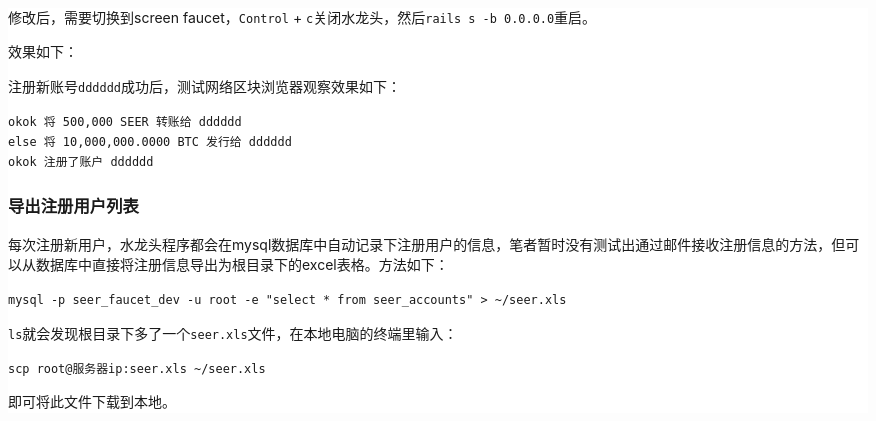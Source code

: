 修改后，需要切换到screen faucet，`Control` + `c`关闭水龙头，然后`rails s -b 0.0.0.0`重启。

效果如下：

注册新账号`dddddd`成功后，测试网络区块浏览器观察效果如下：

```
okok 将 500,000 SEER 转账给 dddddd
else 将 10,000,000.0000 BTC 发行给 dddddd
okok 注册了账户 dddddd
```

### 导出注册用户列表

每次注册新用户，水龙头程序都会在mysql数据库中自动记录下注册用户的信息，笔者暂时没有测试出通过邮件接收注册信息的方法，但可以从数据库中直接将注册信息导出为根目录下的excel表格。方法如下：

```linux
mysql -p seer_faucet_dev -u root -e "select * from seer_accounts" > ~/seer.xls
```
`ls`就会发现根目录下多了一个`seer.xls`文件，在本地电脑的终端里输入：

```
scp root@服务器ip:seer.xls ~/seer.xls
```
即可将此文件下载到本地。

